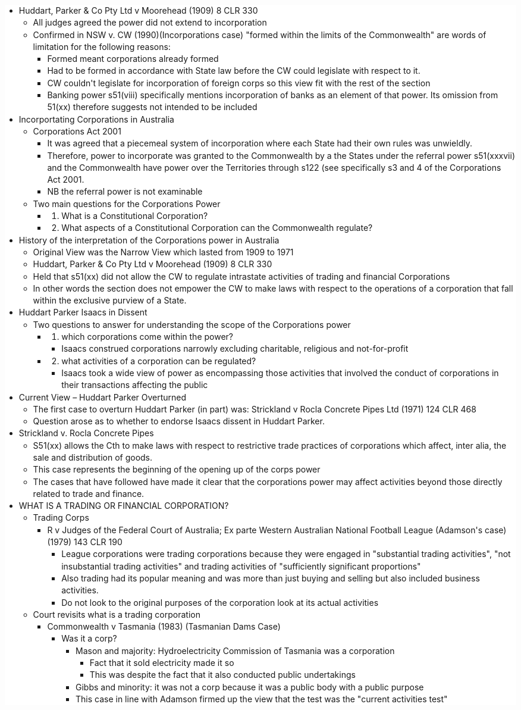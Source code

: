   - Huddart, Parker & Co Pty Ltd v Moorehead (1909) 8 CLR 330 
    - All judges agreed the power did not extend to incorporation 
    - Confirmed in NSW v. CW (1990)(Incorporations case) "formed within the limits of the Commonwealth" are words of limitation for the following reasons: 
      - Formed meant corporations already formed 
      - Had to be formed in accordance with State law before the CW could legislate with respect to it. 
      - CW couldn't legislate for incorporation of foreign corps so this view fit with the rest of the section
      - Banking power s51(viii) specifically mentions incorporation of banks as an element of that power. Its omission from 51(xx) therefore suggests not intended to be included 
  - Incorportating Corporations in Australia
    - Corporations Act 2001
      - It was agreed that a piecemeal system of incorporation where each State had their own rules was unwieldly.
      - Therefore, power to incorporate was granted to the Commonwealth by a the States under the referral power s51(xxxvii) and the Commonwealth have power over the Territories through s122 (see specifically s3 and 4 of the Corporations Act 2001. 
      - NB the referral power is not examinable
    - Two main questions for the Corporations Power 
      - 1. What is a Constitutional Corporation?
      - 2. What aspects of a Constitutional Corporation can the Commonwealth regulate? 
  - History of the interpretation of the Corporations power in Australia
    - Original View was the Narrow View which lasted from 1909 to 1971
    - Huddart, Parker & Co Pty Ltd v Moorehead (1909) 8 CLR 330
    -  Held that s51(xx) did not allow the CW to regulate intrastate activities of trading and financial Corporations
    - In other words the section does not empower the CW to make laws with respect to the operations of a corporation that fall within the exclusive purview of a State. 
  - Huddart Parker 
Isaacs in Dissent 
    - Two questions to answer for understanding the scope of the Corporations power 
      - 1) which corporations come within the power?
        - Isaacs construed corporations narrowly excluding charitable, religious and not-for-profit
      - 2) what activities of a corporation can be regulated?
        -  Isaacs took a wide view of power as encompassing those activities that involved the conduct of corporations in their transactions affecting the public
  - Current View – Huddart Parker Overturned 
    - The first case to overturn Huddart Parker (in part) was: 
Strickland v Rocla Concrete Pipes Ltd (1971) 124 CLR 468 
    - Question arose as to whether to endorse Isaacs dissent in Huddart Parker. 
  - Strickland v. Rocla Concrete Pipes
    - S51(xx) allows the Cth to make laws with respect to restrictive trade practices of corporations which affect, inter alia, the sale and distribution of goods. 
    - This case represents the beginning of the opening up of the corps power
    - The cases that have followed have made it clear that the corporations power may affect activities beyond those directly related to trade and finance.
- WHAT IS A TRADING OR FINANCIAL CORPORATION?
  - Trading Corps
    - R v Judges of the Federal Court of Australia; Ex parte Western Australian National Football League (Adamson's case) (1979) 143 CLR 190
      - League corporations were trading corporations because they were engaged in "substantial trading activities", "not insubstantial trading activities" and trading activities of "sufficiently significant proportions"
      - Also trading had its popular meaning and was more than just buying and selling but also included business activities. 
      - Do not look to the original purposes of the corporation look at its actual activities 
  - Court revisits what is a trading corporation
    - Commonwealth v Tasmania (1983) (Tasmanian Dams Case) 
      - Was it a corp?
        - Mason and majority: Hydroelectricity Commission of Tasmania was a corporation 
          - Fact that it sold electricity made it so
          - This was despite the fact that it also conducted public undertakings
        - Gibbs and minority: it was not a corp because it was a public body with a public purpose
        - This case in line with Adamson firmed up the view that the test was the "current activities test"